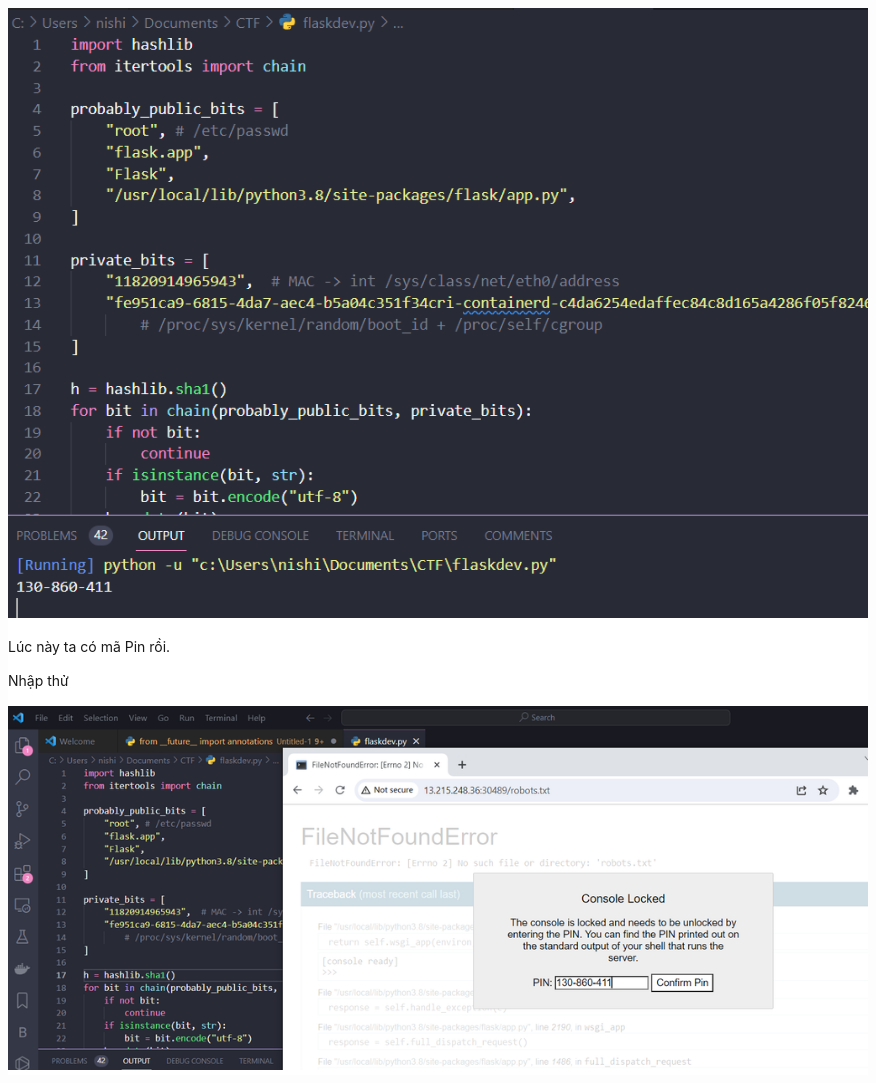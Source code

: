 ![Untitled](/assets/writeup/cookie/FlaskDev/Untitled%2022.png)

Lúc này ta có mã Pin rồi.

Nhập thử

![Untitled](/assets/writeup/cookie/FlaskDev/Untitled%2023.png)
